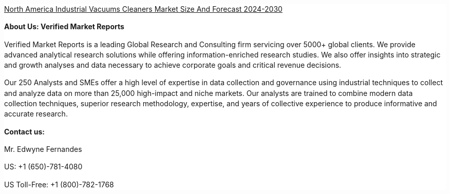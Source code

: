 <a href="https://www.verifiedmarketreports.com/product/industrial-vacuums-cleaners-market/">North America Industrial Vacuums Cleaners Market Size And Forecast 2024-2030</a></strong></span></p></blockquote><p><strong>About Us: Verified Market Reports</strong></p><p>Verified Market Reports is a leading Global Research and Consulting firm servicing over 5000+ global clients. We provide advanced analytical research solutions while offering information-enriched research studies. We also offer insights into strategic and growth analyses and data necessary to achieve corporate goals and critical revenue decisions.</p><p>Our 250 Analysts and SMEs offer a high level of expertise in data collection and governance using industrial techniques to collect and analyze data on more than 25,000 high-impact and niche markets. Our analysts are trained to combine modern data collection techniques, superior research methodology, expertise, and years of collective experience to produce informative and accurate research.</p><p><strong>Contact us:</strong></p><p>Mr. Edwyne Fernandes</p><p>US: +1 (650)-781-4080</p><p>US Toll-Free: +1 (800)-782-1768</p>
